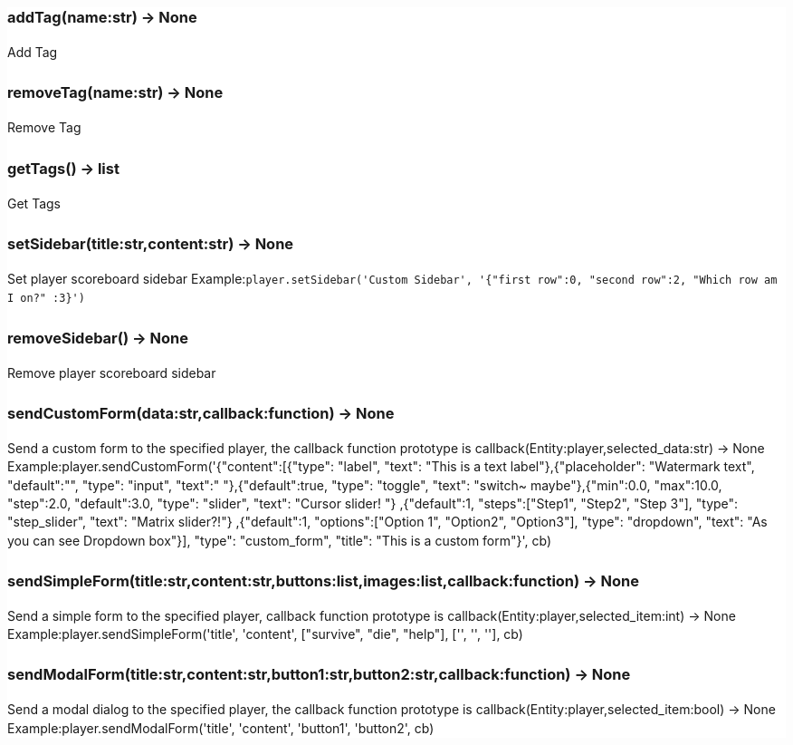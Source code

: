 ### addTag(name:str) -> None

Add Tag

### removeTag(name:str) -> None

Remove Tag

### getTags() -> list

Get Tags

### setSidebar(title:str,content:str) -> None

Set player scoreboard sidebar
Example:`player.setSidebar('Custom Sidebar', '{"first row":0, "second row":2, "Which row am I on?" :3}')`

### removeSidebar() -> None

Remove player scoreboard sidebar

### sendCustomForm(data:str,callback:function) -> None

Send a custom form to the specified player, the callback function prototype is callback(Entity:player,selected_data:str) -> None
Example:player.sendCustomForm('{"content":[{"type": "label", "text": "This is a text label"},{"placeholder": "Watermark text", "default":"", "type": "input", "text":" "},{"default":true, "type": "toggle", "text": "switch~ maybe"},{"min":0.0, "max":10.0, "step":2.0, "default":3.0, "type": "slider", "text": "Cursor slider! "} ,{"default":1, "steps":["Step1", "Step2", "Step 3"], "type": "step_slider", "text": "Matrix slider?!"} ,{"default":1, "options":["Option 1", "Option2", "Option3"], "type": "dropdown", "text": "As you can see Dropdown box"}], "type": "custom_form", "title": "This is a custom form"}', cb)

### sendSimpleForm(title:str,content:str,buttons:list,images:list,callback:function) -> None

Send a simple form to the specified player, callback function prototype is callback(Entity:player,selected_item:int) -> None
Example:player.sendSimpleForm('title', 'content', ["survive", "die", "help"], ['', '', ''], cb)

### sendModalForm(title:str,content:str,button1:str,button2:str,callback:function) -> None

Send a modal dialog to the specified player, the callback function prototype is callback(Entity:player,selected_item:bool) -> None
Example:player.sendModalForm('title', 'content', 'button1', 'button2', cb)
